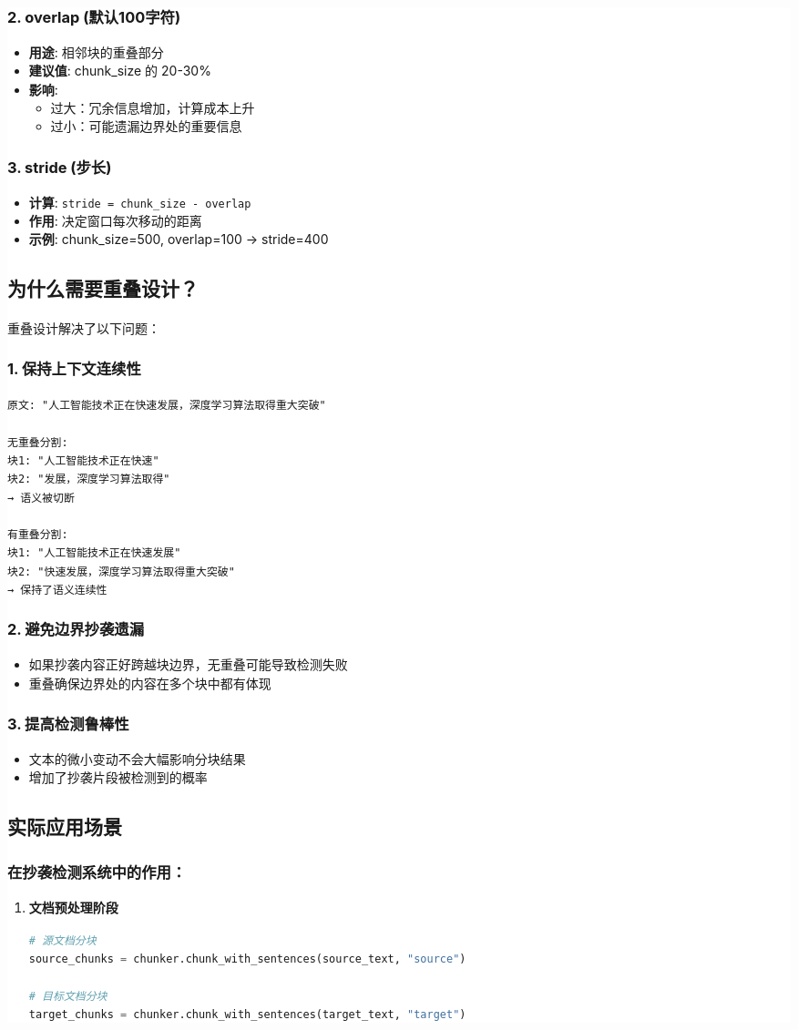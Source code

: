 ### 2. **overlap** (默认100字符)
- **用途**: 相邻块的重叠部分
- **建议值**: chunk_size 的 20-30%
- **影响**:
  - 过大：冗余信息增加，计算成本上升
  - 过小：可能遗漏边界处的重要信息

### 3. **stride** (步长)
- **计算**: `stride = chunk_size - overlap`
- **作用**: 决定窗口每次移动的距离
- **示例**: chunk_size=500, overlap=100 → stride=400

## 为什么需要重叠设计？

重叠设计解决了以下问题：

### 1. **保持上下文连续性**
```
原文: "人工智能技术正在快速发展，深度学习算法取得重大突破"

无重叠分割:
块1: "人工智能技术正在快速"
块2: "发展，深度学习算法取得"
→ 语义被切断

有重叠分割:
块1: "人工智能技术正在快速发展"
块2: "快速发展，深度学习算法取得重大突破"
→ 保持了语义连续性
```

### 2. **避免边界抄袭遗漏**
- 如果抄袭内容正好跨越块边界，无重叠可能导致检测失败
- 重叠确保边界处的内容在多个块中都有体现

### 3. **提高检测鲁棒性**
- 文本的微小变动不会大幅影响分块结果
- 增加了抄袭片段被检测到的概率

## 实际应用场景

### 在抄袭检测系统中的作用：

1. **文档预处理阶段**
   ```python
   # 源文档分块
   source_chunks = chunker.chunk_with_sentences(source_text, "source")

   # 目标文档分块
   target_chunks = chunker.chunk_with_sentences(target_text, "target")
   ```

